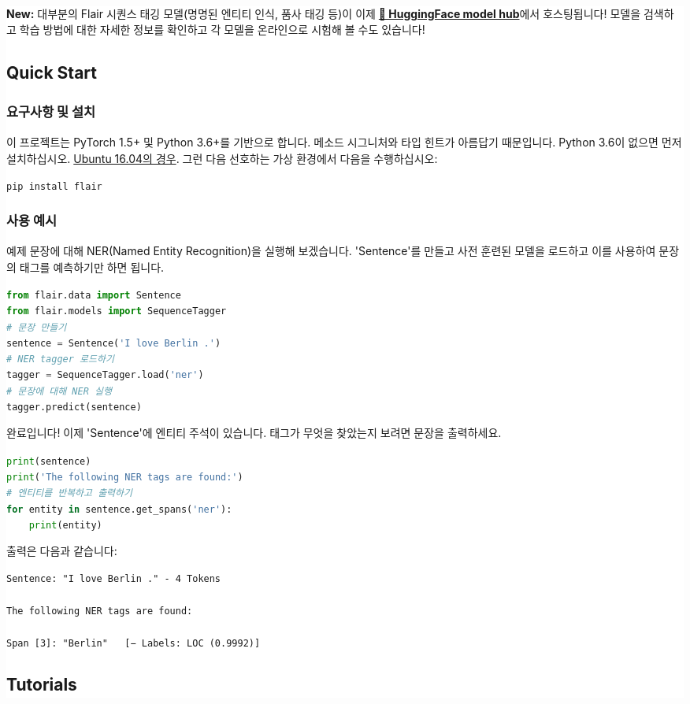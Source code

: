 **New:**
대부분의 Flair 시퀀스 태깅 모델(명명된 엔티티 인식, 품사 태깅 등)이 이제 [**🤗 HuggingFace model hub**](https://huggingface.co/models?library=flair&sort=downloads)에서 호스팅됩니다! 모델을 검색하고 학습 방법에 대한 자세한 정보를 확인하고 각 모델을 온라인으로 시험해 볼 수도 있습니다!

## Quick Start

### 요구사항 및 설치

이 프로젝트는 PyTorch 1.5+ 및 Python 3.6+를 기반으로 합니다. 메소드 시그니처와 타입 힌트가 아름답기 때문입니다.
Python 3.6이 없으면 먼저 설치하십시오. [Ubuntu 16.04의 경우](https://vsupalov.com/developing-with-python3-6-on-ubuntu-16-04/).
그런 다음 선호하는 가상 환경에서 다음을 수행하십시오:

```
pip install flair
```

### 사용 예시

예제 문장에 대해 NER(Named Entity Recognition)을 실행해 보겠습니다. 'Sentence'를 만들고 사전 훈련된 모델을 로드하고 이를 사용하여 문장의 태그를 예측하기만 하면 됩니다.

```python
from flair.data import Sentence
from flair.models import SequenceTagger
# 문장 만들기
sentence = Sentence('I love Berlin .')
# NER tagger 로드하기
tagger = SequenceTagger.load('ner')
# 문장에 대해 NER 실행
tagger.predict(sentence)
```

완료입니다! 이제 'Sentence'에 엔티티 주석이 있습니다. 태그가 무엇을 찾았는지 보려면 문장을 출력하세요.

```python
print(sentence)
print('The following NER tags are found:')
# 엔티티를 반복하고 출력하기
for entity in sentence.get_spans('ner'):
    print(entity)
```

출력은 다음과 같습니다:

```console
Sentence: "I love Berlin ." - 4 Tokens

The following NER tags are found:

Span [3]: "Berlin"   [− Labels: LOC (0.9992)]
```

## Tutorials
